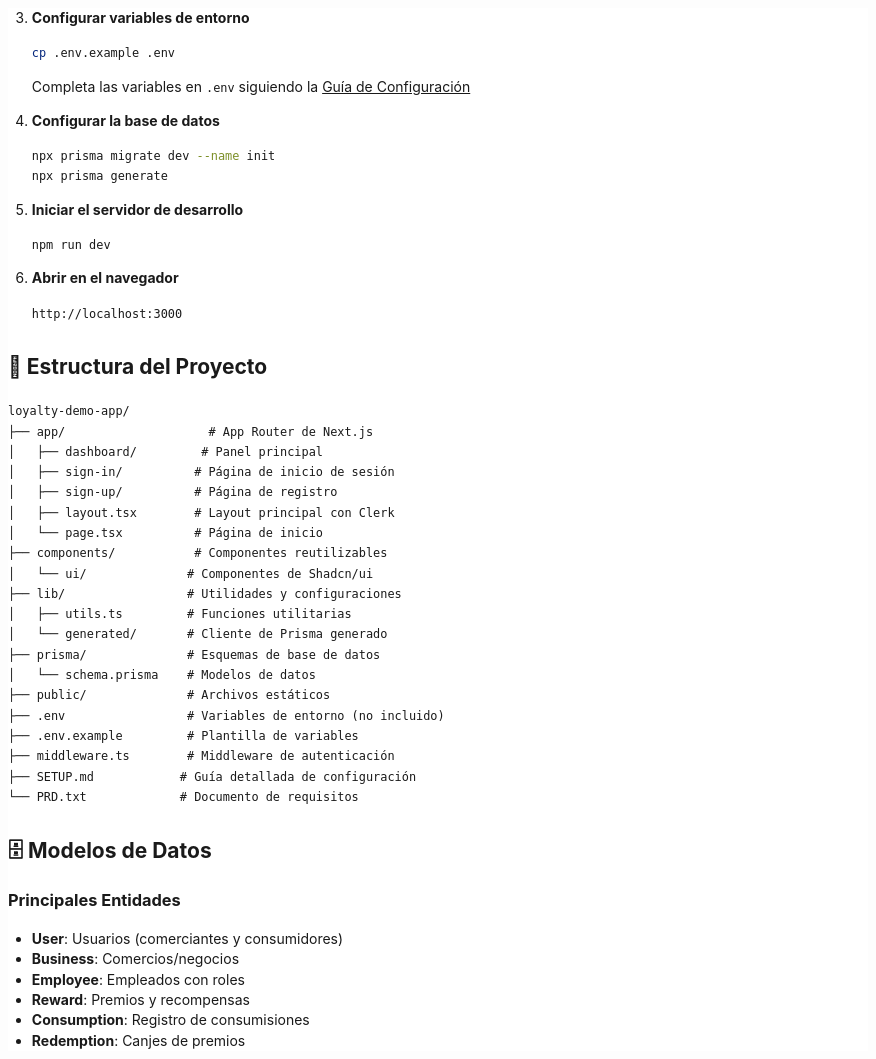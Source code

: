 3. **Configurar variables de entorno**

   ```bash
   cp .env.example .env
   ```

   Completa las variables en `.env` siguiendo la [Guía de Configuración](./SETUP.md)

4. **Configurar la base de datos**

   ```bash
   npx prisma migrate dev --name init
   npx prisma generate
   ```

5. **Iniciar el servidor de desarrollo**

   ```bash
   npm run dev
   ```

6. **Abrir en el navegador**
   ```
   http://localhost:3000
   ```

## 📁 Estructura del Proyecto

```
loyalty-demo-app/
├── app/                    # App Router de Next.js
│   ├── dashboard/         # Panel principal
│   ├── sign-in/          # Página de inicio de sesión
│   ├── sign-up/          # Página de registro
│   ├── layout.tsx        # Layout principal con Clerk
│   └── page.tsx          # Página de inicio
├── components/           # Componentes reutilizables
│   └── ui/              # Componentes de Shadcn/ui
├── lib/                 # Utilidades y configuraciones
│   ├── utils.ts         # Funciones utilitarias
│   └── generated/       # Cliente de Prisma generado
├── prisma/              # Esquemas de base de datos
│   └── schema.prisma    # Modelos de datos
├── public/              # Archivos estáticos
├── .env                 # Variables de entorno (no incluido)
├── .env.example         # Plantilla de variables
├── middleware.ts        # Middleware de autenticación
├── SETUP.md            # Guía detallada de configuración
└── PRD.txt             # Documento de requisitos
```

## 🗄️ Modelos de Datos

### Principales Entidades

- **User**: Usuarios (comerciantes y consumidores)
- **Business**: Comercios/negocios
- **Employee**: Empleados con roles
- **Reward**: Premios y recompensas
- **Consumption**: Registro de consumisiones
- **Redemption**: Canjes de premios
